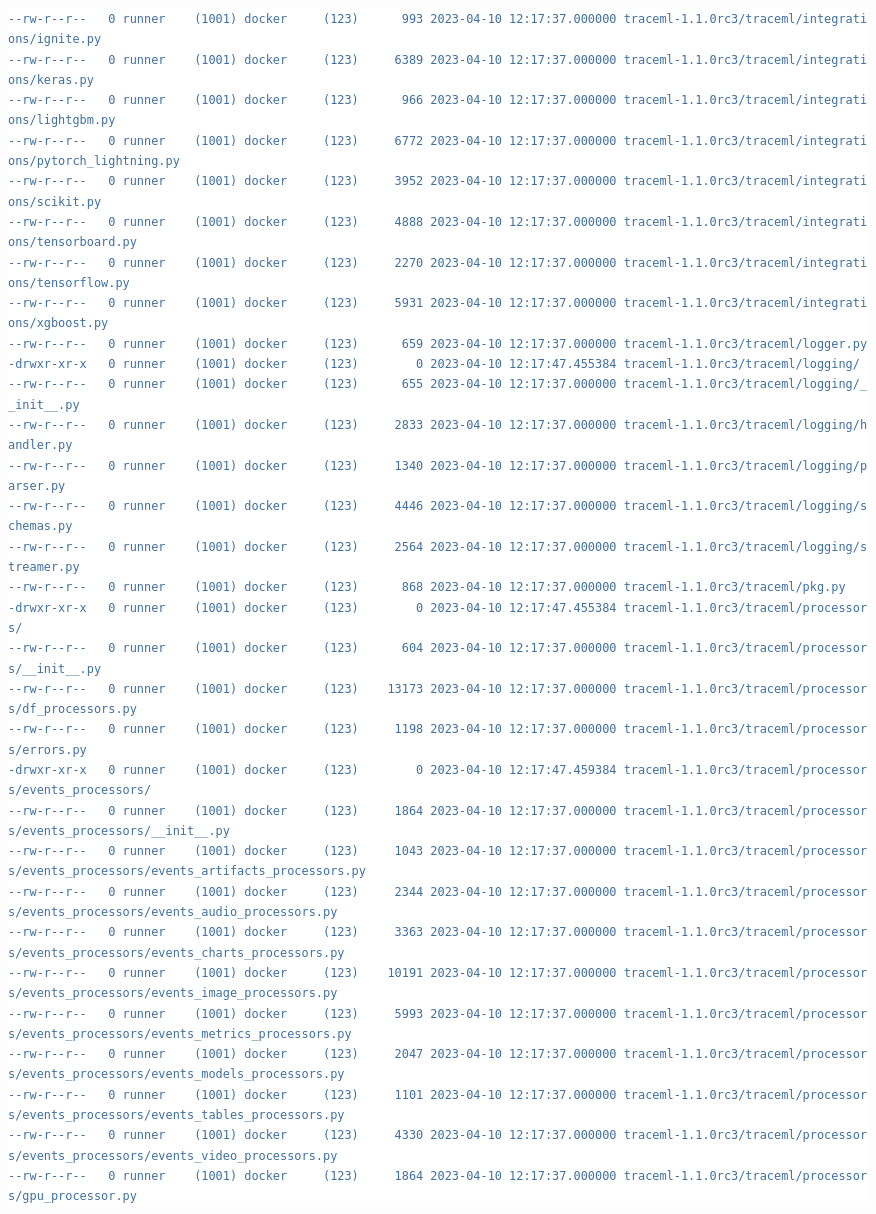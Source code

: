 ```diff
--rw-r--r--   0 runner    (1001) docker     (123)      993 2023-04-10 12:17:37.000000 traceml-1.1.0rc3/traceml/integrations/ignite.py
--rw-r--r--   0 runner    (1001) docker     (123)     6389 2023-04-10 12:17:37.000000 traceml-1.1.0rc3/traceml/integrations/keras.py
--rw-r--r--   0 runner    (1001) docker     (123)      966 2023-04-10 12:17:37.000000 traceml-1.1.0rc3/traceml/integrations/lightgbm.py
--rw-r--r--   0 runner    (1001) docker     (123)     6772 2023-04-10 12:17:37.000000 traceml-1.1.0rc3/traceml/integrations/pytorch_lightning.py
--rw-r--r--   0 runner    (1001) docker     (123)     3952 2023-04-10 12:17:37.000000 traceml-1.1.0rc3/traceml/integrations/scikit.py
--rw-r--r--   0 runner    (1001) docker     (123)     4888 2023-04-10 12:17:37.000000 traceml-1.1.0rc3/traceml/integrations/tensorboard.py
--rw-r--r--   0 runner    (1001) docker     (123)     2270 2023-04-10 12:17:37.000000 traceml-1.1.0rc3/traceml/integrations/tensorflow.py
--rw-r--r--   0 runner    (1001) docker     (123)     5931 2023-04-10 12:17:37.000000 traceml-1.1.0rc3/traceml/integrations/xgboost.py
--rw-r--r--   0 runner    (1001) docker     (123)      659 2023-04-10 12:17:37.000000 traceml-1.1.0rc3/traceml/logger.py
-drwxr-xr-x   0 runner    (1001) docker     (123)        0 2023-04-10 12:17:47.455384 traceml-1.1.0rc3/traceml/logging/
--rw-r--r--   0 runner    (1001) docker     (123)      655 2023-04-10 12:17:37.000000 traceml-1.1.0rc3/traceml/logging/__init__.py
--rw-r--r--   0 runner    (1001) docker     (123)     2833 2023-04-10 12:17:37.000000 traceml-1.1.0rc3/traceml/logging/handler.py
--rw-r--r--   0 runner    (1001) docker     (123)     1340 2023-04-10 12:17:37.000000 traceml-1.1.0rc3/traceml/logging/parser.py
--rw-r--r--   0 runner    (1001) docker     (123)     4446 2023-04-10 12:17:37.000000 traceml-1.1.0rc3/traceml/logging/schemas.py
--rw-r--r--   0 runner    (1001) docker     (123)     2564 2023-04-10 12:17:37.000000 traceml-1.1.0rc3/traceml/logging/streamer.py
--rw-r--r--   0 runner    (1001) docker     (123)      868 2023-04-10 12:17:37.000000 traceml-1.1.0rc3/traceml/pkg.py
-drwxr-xr-x   0 runner    (1001) docker     (123)        0 2023-04-10 12:17:47.455384 traceml-1.1.0rc3/traceml/processors/
--rw-r--r--   0 runner    (1001) docker     (123)      604 2023-04-10 12:17:37.000000 traceml-1.1.0rc3/traceml/processors/__init__.py
--rw-r--r--   0 runner    (1001) docker     (123)    13173 2023-04-10 12:17:37.000000 traceml-1.1.0rc3/traceml/processors/df_processors.py
--rw-r--r--   0 runner    (1001) docker     (123)     1198 2023-04-10 12:17:37.000000 traceml-1.1.0rc3/traceml/processors/errors.py
-drwxr-xr-x   0 runner    (1001) docker     (123)        0 2023-04-10 12:17:47.459384 traceml-1.1.0rc3/traceml/processors/events_processors/
--rw-r--r--   0 runner    (1001) docker     (123)     1864 2023-04-10 12:17:37.000000 traceml-1.1.0rc3/traceml/processors/events_processors/__init__.py
--rw-r--r--   0 runner    (1001) docker     (123)     1043 2023-04-10 12:17:37.000000 traceml-1.1.0rc3/traceml/processors/events_processors/events_artifacts_processors.py
--rw-r--r--   0 runner    (1001) docker     (123)     2344 2023-04-10 12:17:37.000000 traceml-1.1.0rc3/traceml/processors/events_processors/events_audio_processors.py
--rw-r--r--   0 runner    (1001) docker     (123)     3363 2023-04-10 12:17:37.000000 traceml-1.1.0rc3/traceml/processors/events_processors/events_charts_processors.py
--rw-r--r--   0 runner    (1001) docker     (123)    10191 2023-04-10 12:17:37.000000 traceml-1.1.0rc3/traceml/processors/events_processors/events_image_processors.py
--rw-r--r--   0 runner    (1001) docker     (123)     5993 2023-04-10 12:17:37.000000 traceml-1.1.0rc3/traceml/processors/events_processors/events_metrics_processors.py
--rw-r--r--   0 runner    (1001) docker     (123)     2047 2023-04-10 12:17:37.000000 traceml-1.1.0rc3/traceml/processors/events_processors/events_models_processors.py
--rw-r--r--   0 runner    (1001) docker     (123)     1101 2023-04-10 12:17:37.000000 traceml-1.1.0rc3/traceml/processors/events_processors/events_tables_processors.py
--rw-r--r--   0 runner    (1001) docker     (123)     4330 2023-04-10 12:17:37.000000 traceml-1.1.0rc3/traceml/processors/events_processors/events_video_processors.py
--rw-r--r--   0 runner    (1001) docker     (123)     1864 2023-04-10 12:17:37.000000 traceml-1.1.0rc3/traceml/processors/gpu_processor.py
```